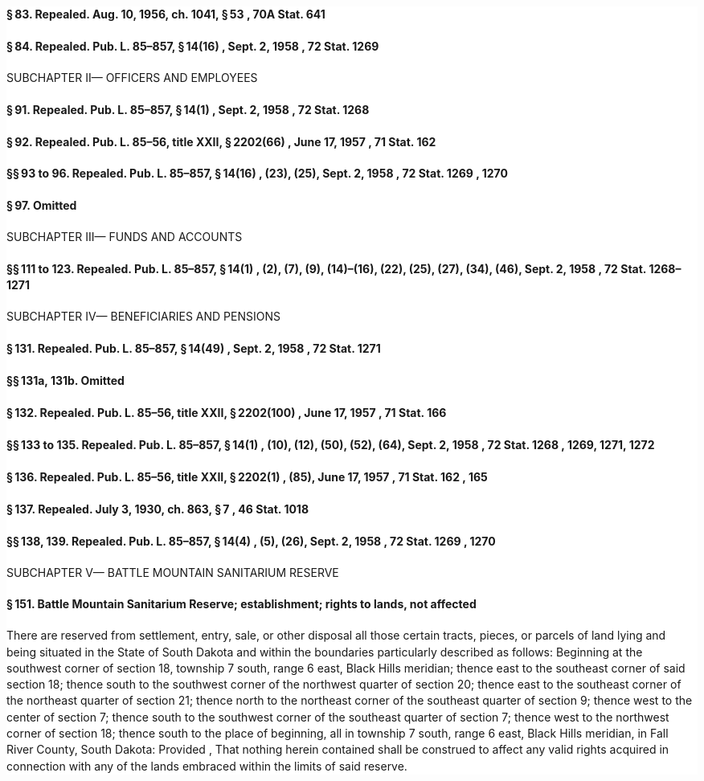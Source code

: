 #### § 83. Repealed. Aug. 10, 1956, ch. 1041, § 53 , 70A Stat. 641

#### § 84. Repealed. Pub. L. 85–857, § 14(16) , Sept. 2, 1958 , 72 Stat. 1269

SUBCHAPTER II— OFFICERS AND EMPLOYEES

#### § 91. Repealed. Pub. L. 85–857, § 14(1) , Sept. 2, 1958 , 72 Stat. 1268

#### § 92. Repealed. Pub. L. 85–56, title XXII, § 2202(66) , June 17, 1957 , 71 Stat. 162

#### §§ 93 to 96. Repealed. Pub. L. 85–857, § 14(16) , (23), (25), Sept. 2, 1958 , 72 Stat. 1269 , 1270

#### § 97. Omitted

SUBCHAPTER III— FUNDS AND ACCOUNTS

#### §§ 111 to 123. Repealed. Pub. L. 85–857, § 14(1) , (2), (7), (9), (14)–(16), (22), (25), (27), (34), (46), Sept. 2, 1958 , 72 Stat. 1268–1271

SUBCHAPTER IV— BENEFICIARIES AND PENSIONS

#### § 131. Repealed. Pub. L. 85–857, § 14(49) , Sept. 2, 1958 , 72 Stat. 1271

#### §§ 131a, 131b. Omitted

#### § 132. Repealed. Pub. L. 85–56, title XXII, § 2202(100) , June 17, 1957 , 71 Stat. 166

#### §§ 133 to 135. Repealed. Pub. L. 85–857, § 14(1) , (10), (12), (50), (52), (64), Sept. 2, 1958 , 72 Stat. 1268 , 1269, 1271, 1272

#### § 136. Repealed. Pub. L. 85–56, title XXII, § 2202(1) , (85), June 17, 1957 , 71 Stat. 162 , 165

#### § 137. Repealed. July 3, 1930, ch. 863, § 7 , 46 Stat. 1018

#### §§ 138, 139. Repealed. Pub. L. 85–857, § 14(4) , (5), (26), Sept. 2, 1958 , 72 Stat. 1269 , 1270

SUBCHAPTER V— BATTLE MOUNTAIN SANITARIUM RESERVE

#### § 151. Battle Mountain Sanitarium Reserve; establishment; rights to lands, not affected

There are reserved from settlement, entry, sale, or other disposal all those certain tracts, pieces, or parcels of land lying and being situated in the State of South Dakota and within the boundaries particularly described as follows: Beginning at the southwest corner of section 18, township 7 south, range 6 east, Black Hills meridian; thence east to the southeast corner of said section 18; thence south to the southwest corner of the northwest quarter of section 20; thence east to the southeast corner of the northeast quarter of section 21; thence north to the northeast corner of the southeast quarter of section 9; thence west to the center of section 7; thence south to the southwest corner of the southeast quarter of section 7; thence west to the northwest corner of section 18; thence south to the place of beginning, all in township 7 south, range 6 east, Black Hills meridian, in Fall River County, South Dakota: Provided , That nothing herein contained shall be construed to affect any valid rights acquired in connection with any of the lands embraced within the limits of said reserve.
